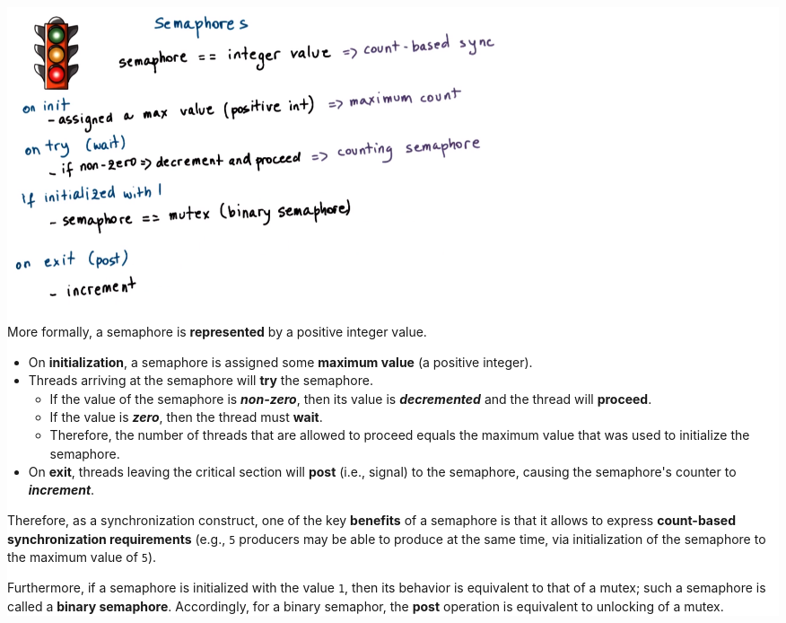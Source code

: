 <img src="./assets/P03L04-006.png" width="550">
</center>

More formally, a semaphore is **represented** by a positive integer value.
  * On **initialization**, a semaphore is assigned some **maximum value** (a positive integer).
  * Threads arriving at the semaphore will **try** the semaphore.
    * If the value of the semaphore is ***non-zero***, then its value is ***decremented*** and the thread will **proceed**.
    * If the value is ***zero***, then the thread must **wait**.
    * Therefore, the number of threads that are allowed to proceed equals the maximum value that was used to initialize the semaphore.
  * On **exit**, threads leaving the critical section will **post** (i.e., signal) to the semaphore, causing the semaphore's counter to ***increment***.

Therefore, as a synchronization construct, one of the key **benefits** of a semaphore is that it allows to express **count-based synchronization requirements** (e.g., `5` producers may be able to produce at the same time, via initialization of the semaphore to the maximum value of `5`).

Furthermore, if a semaphore is initialized with the value `1`, then its behavior is equivalent to that of a mutex; such a semaphore is called a **binary semaphore**. Accordingly, for a binary semaphor, the **post** operation is equivalent to unlocking of a mutex.

<center>